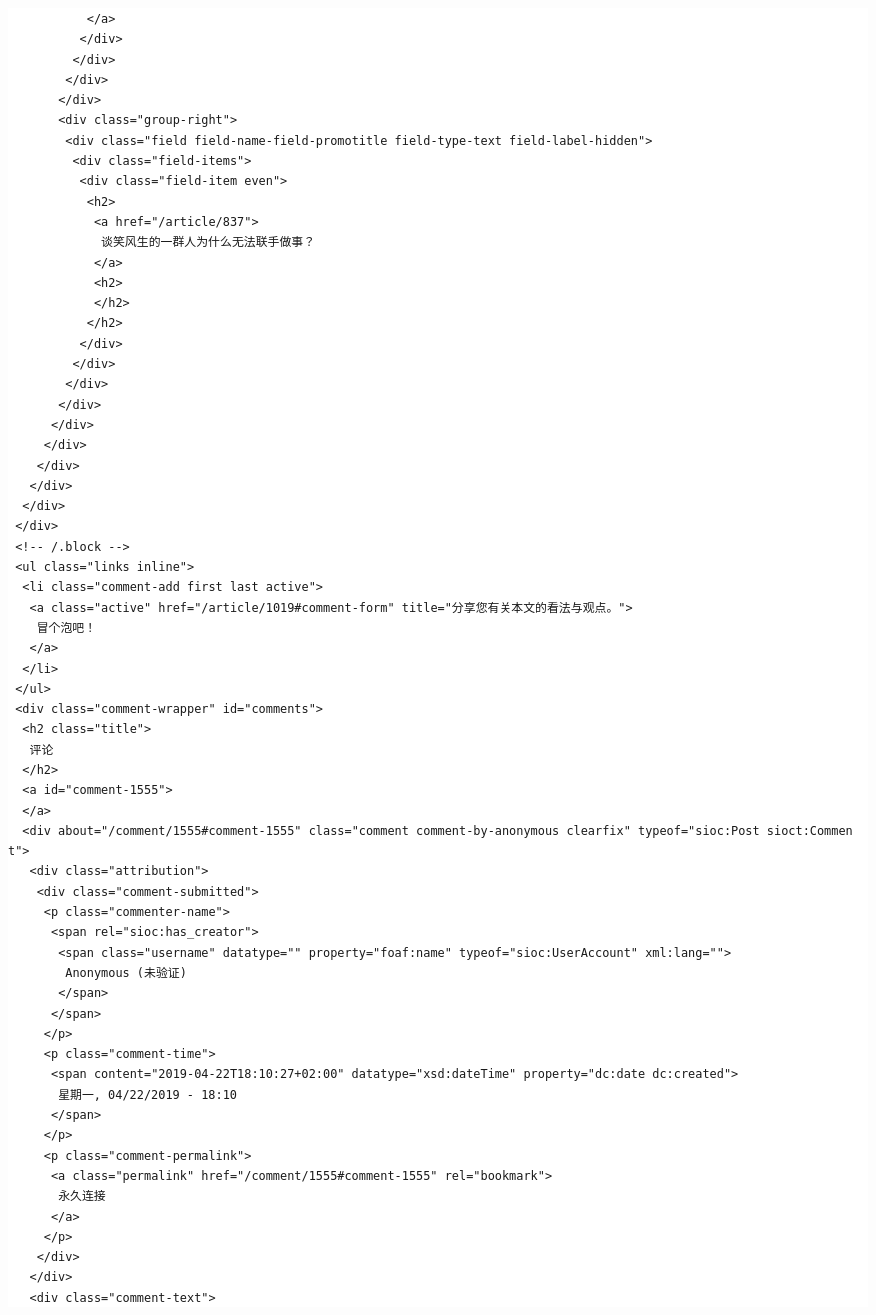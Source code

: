                </a>
              </div>
             </div>
            </div>
           </div>
           <div class="group-right">
            <div class="field field-name-field-promotitle field-type-text field-label-hidden">
             <div class="field-items">
              <div class="field-item even">
               <h2>
                <a href="/article/837">
                 谈笑风生的一群人为什么无法联手做事？
                </a>
                <h2>
                </h2>
               </h2>
              </div>
             </div>
            </div>
           </div>
          </div>
         </div>
        </div>
       </div>
      </div>
     </div>
     <!-- /.block -->
     <ul class="links inline">
      <li class="comment-add first last active">
       <a class="active" href="/article/1019#comment-form" title="分享您有关本文的看法与观点。">
        冒个泡吧！
       </a>
      </li>
     </ul>
     <div class="comment-wrapper" id="comments">
      <h2 class="title">
       评论
      </h2>
      <a id="comment-1555">
      </a>
      <div about="/comment/1555#comment-1555" class="comment comment-by-anonymous clearfix" typeof="sioc:Post sioct:Comment">
       <div class="attribution">
        <div class="comment-submitted">
         <p class="commenter-name">
          <span rel="sioc:has_creator">
           <span class="username" datatype="" property="foaf:name" typeof="sioc:UserAccount" xml:lang="">
            Anonymous (未验证)
           </span>
          </span>
         </p>
         <p class="comment-time">
          <span content="2019-04-22T18:10:27+02:00" datatype="xsd:dateTime" property="dc:date dc:created">
           星期一, 04/22/2019 - 18:10
          </span>
         </p>
         <p class="comment-permalink">
          <a class="permalink" href="/comment/1555#comment-1555" rel="bookmark">
           永久连接
          </a>
         </p>
        </div>
       </div>
       <div class="comment-text">